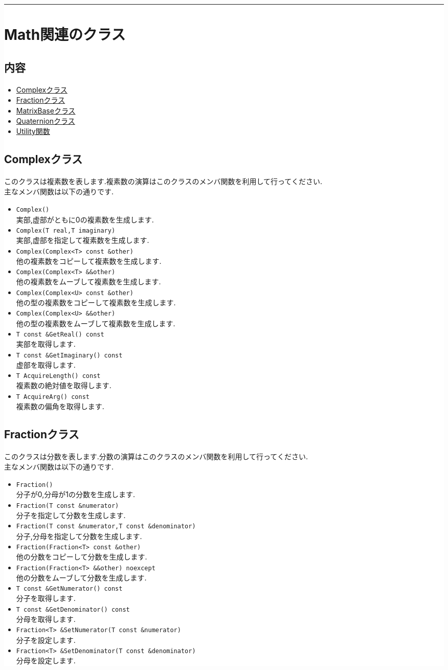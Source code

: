 
-----

# Math関連のクラス
## 内容
- [Complexクラス](#Complexクラス)
- [Fractionクラス](#Fractionクラス)
- [MatrixBaseクラス](#MatrixBaseクラス)
- [Quaternionクラス](#Quaternionクラス)
- [Utility関数](#Utility関数)

## Complexクラス
このクラスは複素数を表します.複素数の演算はこのクラスのメンバ関数を利用して行ってください.\
主なメンバ関数は以下の通りです.
- `Complex()`\
実部,虚部がともに0の複素数を生成します.
- `Complex(T real,T imaginary)`\
実部,虚部を指定して複素数を生成します.
- `Complex(Complex<T> const &other)`\
他の複素数をコピーして複素数を生成します.
- `Complex(Complex<T> &&other)`\
他の複素数をムーブして複素数を生成します.
- `Complex(Complex<U> const &other)`\
他の型の複素数をコピーして複素数を生成します.
- `Complex(Complex<U> &&other)`\
他の型の複素数をムーブして複素数を生成します.
- `T const &GetReal() const`\
実部を取得します.
- `T const &GetImaginary() const`\
虚部を取得します.
- `T AcquireLength() const`\
複素数の絶対値を取得します.
- `T AcquireArg() const`\
複素数の偏角を取得します.

## Fractionクラス
このクラスは分数を表します.分数の演算はこのクラスのメンバ関数を利用して行ってください.\
主なメンバ関数は以下の通りです.
- `Fraction()`\
分子が0,分母が1の分数を生成します.
- `Fraction(T const &numerator)`\
分子を指定して分数を生成します.
- `Fraction(T const &numerator,T const &denominator)`\
分子,分母を指定して分数を生成します.
- `Fraction(Fraction<T> const &other)`\
他の分数をコピーして分数を生成します.
- `Fraction(Fraction<T> &&other) noexcept`\
他の分数をムーブして分数を生成します.
- `T const &GetNumerator() const`\
分子を取得します.
- `T const &GetDenominator() const`\
分母を取得します.
- `Fraction<T> &SetNumerator(T const &numerator)`\
分子を設定します.
- `Fraction<T> &SetDenominator(T const &denominator)`\
分母を設定します.
